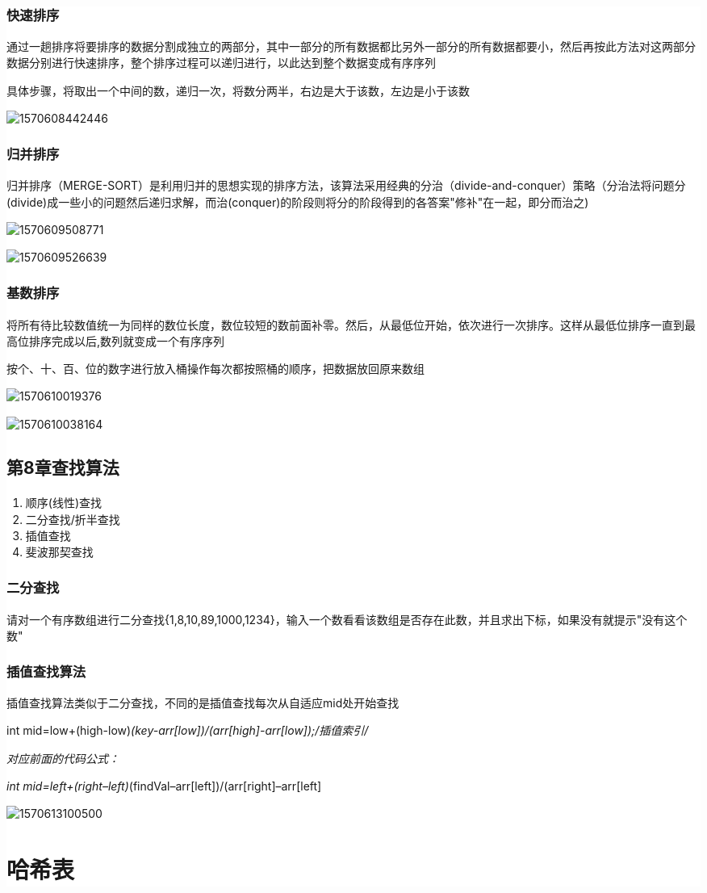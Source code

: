 ### 快速排序

通过一趟排序将要排序的数据分割成独立的两部分，其中一部分的所有数据都比另外一部分的所有数据都要小，然后再按此方法对这两部分数据分别进行快速排序，整个排序过程可以递归进行，以此达到整个数据变成有序序列

具体步骤，将取出一个中间的数，递归一次，将数分两半，右边是大于该数，左边是小于该数

![1570608442446](D:\学习笔记\数据结构和算法\images\1570608442446.png)

### 归并排序

归并排序（MERGE-SORT）是利用归并的思想实现的排序方法，该算法采用经典的分治（divide-and-conquer）策略（分治法将问题分(divide)成一些小的问题然后递归求解，而治(conquer)的阶段则将分的阶段得到的各答案"修补"在一起，即分而治之)

![1570609508771](D:\学习笔记\数据结构和算法\images\1570609508771.png)

![1570609526639](D:\学习笔记\数据结构和算法\images\1570609526639.png)

### 基数排序

将所有待比较数值统一为同样的数位长度，数位较短的数前面补零。然后，从最低位开始，依次进行一次排序。这样从最低位排序一直到最高位排序完成以后,数列就变成一个有序序列

按个、十、百、位的数字进行放入桶操作每次都按照桶的顺序，把数据放回原来数组

![1570610019376](D:\学习笔记\数据结构和算法\images\1570610019376.png)

![1570610038164](D:\学习笔记\数据结构和算法\images\1570610038164.png)

## 第8章查找算法

1. 顺序(线性)查找
2. 二分查找/折半查找
3. 插值查找
4. 斐波那契查找

### 二分查找

请对一个有序数组进行二分查找{1,8,10,89,1000,1234}，输入一个数看看该数组是否存在此数，并且求出下标，如果没有就提示"没有这个数"

### 插值查找算法

插值查找算法类似于二分查找，不同的是插值查找每次从自适应mid处开始查找

int   mid=low+(high-low)*(key-arr[low])/(arr[high]-arr[low]);/*插值索引*/*

*对应前面的代码公式：*

*int    mid=left+(right–left)*(findVal–arr[left])/(arr[right]–arr[left]

![1570613100500](D:\学习笔记\数据结构和算法\images\1570613100500.png)

# 哈希表
